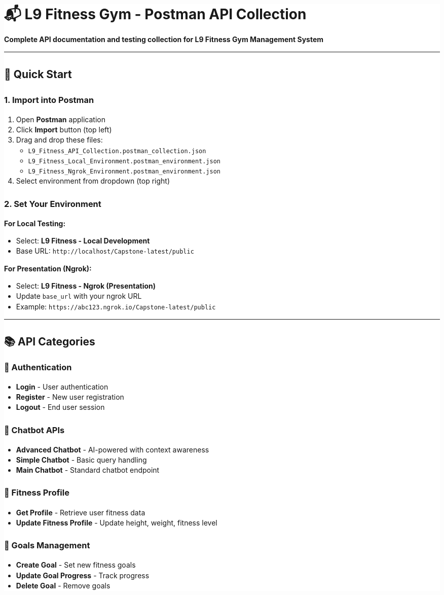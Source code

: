 # 📬 L9 Fitness Gym - Postman API Collection

**Complete API documentation and testing collection for L9 Fitness Gym Management System**

---

## 🚀 Quick Start

### 1. Import into Postman

1. Open **Postman** application
2. Click **Import** button (top left)
3. Drag and drop these files:
   - `L9_Fitness_API_Collection.postman_collection.json`
   - `L9_Fitness_Local_Environment.postman_environment.json`
   - `L9_Fitness_Ngrok_Environment.postman_environment.json`
4. Select environment from dropdown (top right)

### 2. Set Your Environment

**For Local Testing:**
- Select: **L9 Fitness - Local Development**
- Base URL: `http://localhost/Capstone-latest/public`

**For Presentation (Ngrok):**
- Select: **L9 Fitness - Ngrok (Presentation)**
- Update `base_url` with your ngrok URL
- Example: `https://abc123.ngrok.io/Capstone-latest/public`

---

## 📚 API Categories

### 🔐 Authentication
- **Login** - User authentication
- **Register** - New user registration
- **Logout** - End user session

### 🤖 Chatbot APIs
- **Advanced Chatbot** - AI-powered with context awareness
- **Simple Chatbot** - Basic query handling
- **Main Chatbot** - Standard chatbot endpoint

### 💪 Fitness Profile
- **Get Profile** - Retrieve user fitness data
- **Update Fitness Profile** - Update height, weight, fitness level

### 🎯 Goals Management
- **Create Goal** - Set new fitness goals
- **Update Goal Progress** - Track progress
- **Delete Goal** - Remove goals
